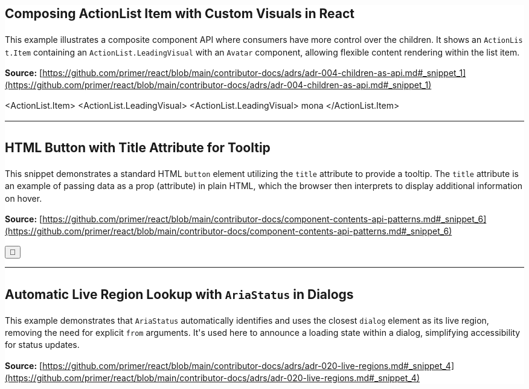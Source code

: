 
## Composing ActionList Item with Custom Visuals in React

This example illustrates a composite component API where consumers have more control over the children. It shows an `ActionList.Item` containing an `ActionList.LeadingVisual` with an `Avatar` component, allowing flexible content rendering within the list item.

**Source:** [https://github.com/primer/react/blob/main/contributor-docs/adrs/adr-004-children-as-api.md#_snippet_1](https://github.com/primer/react/blob/main/contributor-docs/adrs/adr-004-children-as-api.md#_snippet_1)

```jsx

```
<ActionList.Item>
<ActionList.LeadingVisual>
<Avatar src="https://github.com/mona.png" />
<ActionList.LeadingVisual>
mona
</ActionList.Item>
```

```

---

## HTML Button with Title Attribute for Tooltip

This snippet demonstrates a standard HTML `button` element utilizing the `title` attribute to provide a tooltip. The `title` attribute is an example of passing data as a prop (attribute) in plain HTML, which the browser then interprets to display additional information on hover.

**Source:** [https://github.com/primer/react/blob/main/contributor-docs/component-contents-api-patterns.md#_snippet_6](https://github.com/primer/react/blob/main/contributor-docs/component-contents-api-patterns.md#_snippet_6)

```html

```
<button title="Save">💾</button>
```

```

---

## Automatic Live Region Lookup with `AriaStatus` in Dialogs

This example demonstrates that `AriaStatus` automatically identifies and uses the closest `dialog` element as its live region, removing the need for explicit `from` arguments. It's used here to announce a loading state within a dialog, simplifying accessibility for status updates.

**Source:** [https://github.com/primer/react/blob/main/contributor-docs/adrs/adr-020-live-regions.md#_snippet_4](https://github.com/primer/react/blob/main/contributor-docs/adrs/adr-020-live-regions.md#_snippet_4)
